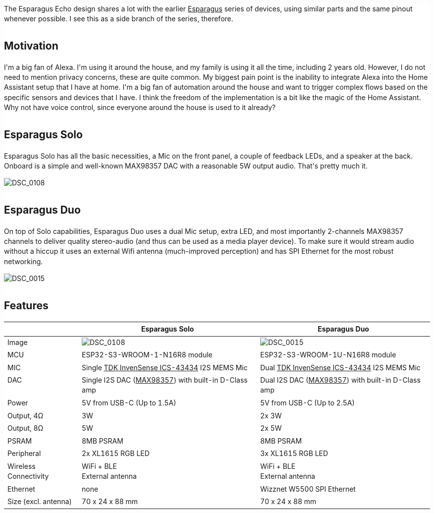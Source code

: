 The Esparagus Echo design shares a lot with the earlier [Esparagus](https://github.com/sonocotta/esparagus-media-center) series of devices, using similar parts and the same pinout whenever possible. I see this as a side branch of the series, therefore.

## Motivation

I'm a big fan of Alexa. I'm using it around the house, and my family is using it all the time, including 2 years old. However, I do not need to mention privacy concerns, these are quite common. My biggest pain point is the inability to integrate Alexa into the Home Assistant setup that I have at home. I'm a big fan of automation around the house and want to trigger complex flows based on the specific sensors and devices that I have. I think the freedom of the implementation is a bit like the magic of the Home Assistant. Why not have voice control, since everyone around the house is used to it already?

## Esparagus Solo

Esparagus Solo has all the basic necessities, a Mic on the front panel, a couple of feedback LEDs, and a speaker at the back. Onboard is a simple and well-known MAX98357 DAC with a reasonable 5W output audio. That's pretty much it.

![DSC_0108](https://github.com/user-attachments/assets/b4957751-f71e-4a23-b3bd-ac48bdb77a90)

## Esparagus Duo

On top of Solo capabilities, Esparagus Duo uses a dual Mic setup, extra LED, and most importantly 2-channels MAX98357 channels to deliver quality stereo-audio (and thus can be used as a media player device). To make sure it would stream audio without a hiccup it uses an external Wifi antenna (much-improved perception) and has SPI Ethernet for the most robust networking. 

![DSC_0015](https://github.com/user-attachments/assets/fa25aedf-96f9-48c8-bf72-99b5bf84d71a)

## Features

|  | Esparagus Solo | Esparagus Duo |
|---|---|---|
| Image | ![DSC_0108](https://github.com/user-attachments/assets/b4957751-f71e-4a23-b3bd-ac48bdb77a90) | ![DSC_0015](https://github.com/user-attachments/assets/fa25aedf-96f9-48c8-bf72-99b5bf84d71a) |
| MCU | ESP32-S3-WROOM-1-N16R8 module | ESP32-S3-WROOM-1U-N16R8 module |
| MIC | Single [TDK InvenSense ICS-43434](https://invensense.tdk.com/products/ics-43434/) I2S MEMS Mic | Dual [TDK InvenSense ICS-43434](https://invensense.tdk.com/products/ics-43434/) I2S MEMS Mic |
| DAC | Single I2S DAC ([MAX98357](https://www.analog.com/en/products/max98357a.html)) with built-in D-Class amp | Dual I2S DAC ([MAX98357](https://www.analog.com/en/products/max98357a.html)) with built-in D-Class amp |
| Power | 5V from USB-C (Up to 1.5A) | 5V from USB-C (Up to 2.5A) |
| Output, 4Ω | 3W | 2x 3W |
| Output, 8Ω | 5W | 2x 5W |
| PSRAM | 8MB PSRAM | 8MB PSRAM |
| Peripheral | 2x XL1615 RGB LED | 3x XL1615 RGB LED |
| Wireless Connectivity | WiFi + BLE <br/> External antenna | WiFi + BLE <br/> External antenna |
| Ethernet | none | Wizznet W5500 SPI Ethernet |
| Size (excl. antenna) | 70 x 24 x 88 mm | 70 x 24 x 88 mm |
